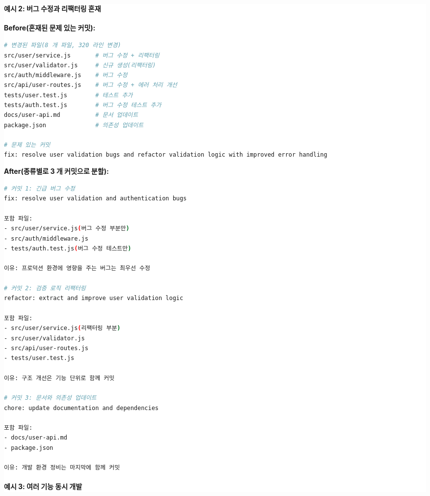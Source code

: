 #### 예시 2: 버그 수정과 리팩터링 혼재

**Before(혼재된 문제 있는 커밋):**

```bash
# 변경된 파일(8 개 파일, 320 라인 변경)
src/user/service.js       # 버그 수정 + 리팩터링
src/user/validator.js     # 신규 생성(리팩터링)
src/auth/middleware.js    # 버그 수정
src/api/user-routes.js    # 버그 수정 + 에러 처리 개선
tests/user.test.js        # 테스트 추가
tests/auth.test.js        # 버그 수정 테스트 추가
docs/user-api.md          # 문서 업데이트
package.json              # 의존성 업데이트

# 문제 있는 커밋
fix: resolve user validation bugs and refactor validation logic with improved error handling
```

**After(종류별로 3 개 커밋으로 분할):**

```bash
# 커밋 1: 긴급 버그 수정
fix: resolve user validation and authentication bugs

포함 파일:
- src/user/service.js(버그 수정 부분만)
- src/auth/middleware.js
- tests/auth.test.js(버그 수정 테스트만)

이유: 프로덕션 환경에 영향을 주는 버그는 최우선 수정

# 커밋 2: 검증 로직 리팩터링  
refactor: extract and improve user validation logic

포함 파일:
- src/user/service.js(리팩터링 부분)
- src/user/validator.js
- src/api/user-routes.js
- tests/user.test.js

이유: 구조 개선은 기능 단위로 함께 커밋

# 커밋 3: 문서와 의존성 업데이트
chore: update documentation and dependencies

포함 파일:
- docs/user-api.md
- package.json

이유: 개발 환경 정비는 마지막에 함께 커밋
```

#### 예시 3: 여러 기능 동시 개발
